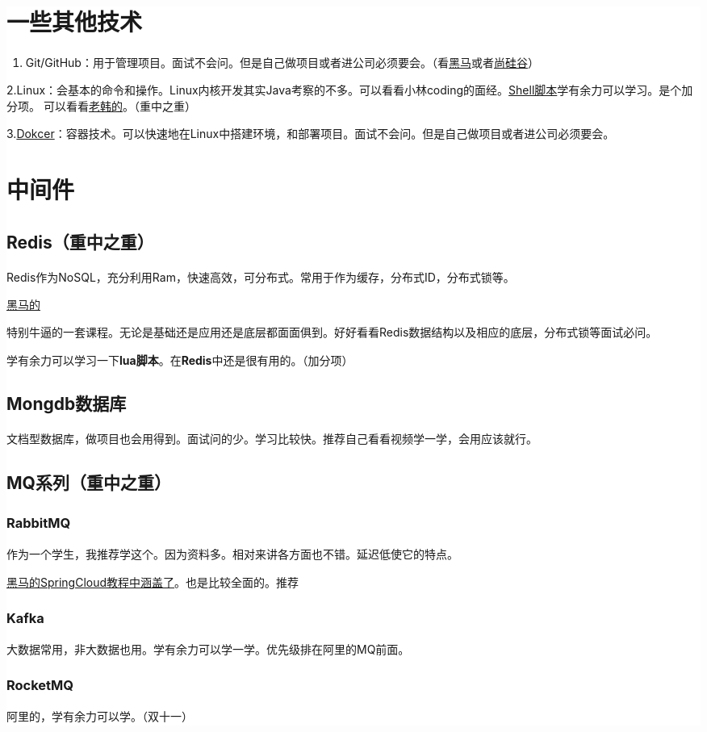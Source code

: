 

# 一些其他技术

1. Git/GitHub：用于管理项目。面试不会问。但是自己做项目或者进公司必须要会。（看[黑马](https://www.bilibili.com/video/BV1MU4y1Y7h5/?spm_id_from=333.337.search-card.all.click&vd_source=9d12de043564864c043c95536122f255)或者[尚硅谷](https://www.bilibili.com/video/BV1vy4y1s7k6/?spm_id_from=333.337.search-card.all.click)）

2.Linux：会基本的命令和操作。Linux内核开发其实Java考察的不多。可以看看小林coding的面经。[Shell脚本](https://www.bilibili.com/video/BV17T4y1F7WV?p=47&vd_source=9d12de043564864c043c95536122f255)学有余力可以学习。是个加分项。   可以看看[老韩的](https://www.bilibili.com/video/BV1Sv411r7vd/?spm_id_from=333.337.search-card.all.click&vd_source=9d12de043564864c043c95536122f255)。（重中之重）

3.[Dokcer](https://www.bilibili.com/video/BV1gr4y1U7CY?p=9&vd_source=9d12de043564864c043c95536122f255)：容器技术。可以快速地在Linux中搭建环境，和部署项目。面试不会问。但是自己做项目或者进公司必须要会。



# 中间件

## Redis（重中之重）

Redis作为NoSQL，充分利用Ram，快速高效，可分布式。常用于作为缓存，分布式ID，分布式锁等。

[黑马的](https://www.bilibili.com/video/BV1cr4y1671t/?spm_id_from=333.337.search-card.all.click&vd_source=9d12de043564864c043c95536122f255)

特别牛逼的一套课程。无论是基础还是应用还是底层都面面俱到。好好看看Redis数据结构以及相应的底层，分布式锁等面试必问。

学有余力可以学习一下**lua脚本**。在**Redis**中还是很有用的。（加分项）



## Mongdb数据库

文档型数据库，做项目也会用得到。面试问的少。学习比较快。推荐自己看看视频学一学，会用应该就行。



## MQ系列（重中之重）

### RabbitMQ

作为一个学生，我推荐学这个。因为资料多。相对来讲各方面也不错。延迟低使它的特点。

[黑马的SpringCloud教程中涵盖了](https://www.bilibili.com/video/BV1LQ4y127n4/?spm_id_from=333.337.search-card.all.click)。也是比较全面的。推荐

### Kafka

大数据常用，非大数据也用。学有余力可以学一学。优先级排在阿里的MQ前面。

### RocketMQ

阿里的，学有余力可以学。（双十一）
